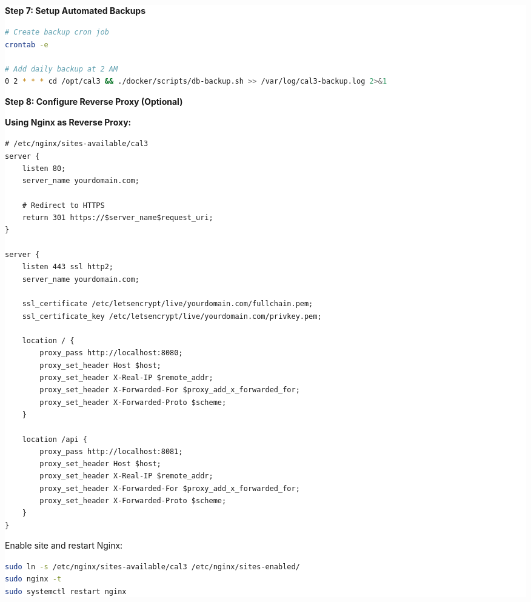 **Step 7: Setup Automated Backups**
```bash
# Create backup cron job
crontab -e

# Add daily backup at 2 AM
0 2 * * * cd /opt/cal3 && ./docker/scripts/db-backup.sh >> /var/log/cal3-backup.log 2>&1
```

**Step 8: Configure Reverse Proxy (Optional)**

**Using Nginx as Reverse Proxy:**
```nginx
# /etc/nginx/sites-available/cal3
server {
    listen 80;
    server_name yourdomain.com;

    # Redirect to HTTPS
    return 301 https://$server_name$request_uri;
}

server {
    listen 443 ssl http2;
    server_name yourdomain.com;

    ssl_certificate /etc/letsencrypt/live/yourdomain.com/fullchain.pem;
    ssl_certificate_key /etc/letsencrypt/live/yourdomain.com/privkey.pem;

    location / {
        proxy_pass http://localhost:8080;
        proxy_set_header Host $host;
        proxy_set_header X-Real-IP $remote_addr;
        proxy_set_header X-Forwarded-For $proxy_add_x_forwarded_for;
        proxy_set_header X-Forwarded-Proto $scheme;
    }

    location /api {
        proxy_pass http://localhost:8081;
        proxy_set_header Host $host;
        proxy_set_header X-Real-IP $remote_addr;
        proxy_set_header X-Forwarded-For $proxy_add_x_forwarded_for;
        proxy_set_header X-Forwarded-Proto $scheme;
    }
}
```

Enable site and restart Nginx:
```bash
sudo ln -s /etc/nginx/sites-available/cal3 /etc/nginx/sites-enabled/
sudo nginx -t
sudo systemctl restart nginx
```

